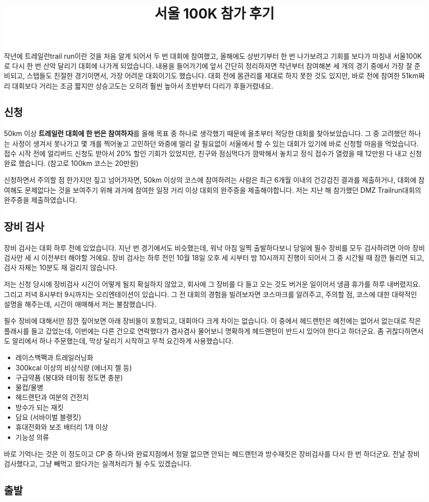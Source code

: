 ﻿---
title: 서울 100K 참가 후기
categories:
  - things
tags:
  - run
  - seoul100k
  - trail
  - trailrun
  - 서울100k
pubDate: 2019-11-05
description: 기본 설명을 입력하세요
---

작년에 트레일런trail run이란 것을 처음 알게 되어서 두 번 대회에 참여했고, 올해에도 상반기부터 한 번 나가보려고 기회를 보다가 마침내 서울100K로 다시 한 번 산악 달리기 대회에 나가게 되었습니다. 내용을 들어가기에 앞서 간단히 정리하자면 작년부터 참여해본 세 개의 경기 중에서 가장 잘 준비되고, 스탭들도 친절한 경기이면서, 가장 어려운 대회이기도 했습니다. 대회 전에 몸관리를 제대로 하지 못한 것도 있지만, 바로 전에 참여한 51km짜리 대회보다 거리는 조금 짧지만 상승고도는 오히려 훨씬 높아서 초반부터 다리가 후들거렸네요.

## 신청

50km 이상 **트레일런 대회에 한 번은 참여하자**를 올해 목표 중 하나로 생각했기 때문에 올초부터 적당한 대회를 찾아보았습니다. 그 중 고려했던 하나는 사정이 생겨서 못나가고 몇 개를 찍어놓고 고민하던 와중에 멀리 갈 필요없이 서울에서 할 수 있는 대회가 있기에 바로 신청할 마음을 먹었습니다. 접수 시작 전에 얼리버드 신청도 받아서 20% 할인 기회가 있었지만, 친구와 점심먹다가 깜박해서 놓치고 정식 접수가 열렸을 때 12만원 다 내고 신청완료 했습니다. (참고로 100km 코스는 20만원)

신청하면서 주의할 점 한가지만 짚고 넘어가자면, 50km 이상의 코스에 참여하려는 사람은 최근 6개월 이내의 건강검진 결과를 제출하거나, 대회에 참여해도 문제없다는 것을 보여주기 위해 과거에 참여한 일정 거리 이상 대회의 완주증을 제출해야합니다. 저는 지난 해 참가했던 DMZ Trailrun대회의 완주증을 제출하였습니다.

## 장비 검사

장비 검사는 대회 하루 전에 있었습니다. 지난 번 경기에서도 비슷했는데, 워낙 아침 일찍 출발하다보니 당일에 필수 장비를 모두 검사하려면 아마 장비검사만 세 시 이전부터 해야할 거에요. 장비 검사는 하루 전인 10월 18일 오후 세 시부터 밤 10시까지 진행이 되어서 그 중 시간될 때 잠깐 들리면 되고, 검사 자체는 10분도 채 걸리지 않습니다.

저는 신청 당시에 장비검사 시간이 어떻게 될지 확실하지 않았고, 회사에 그 장비를 다 들고 오는 것도 버거운 일이어서 냉큼 휴가를 하루 내버렸지요. 그리고 저녁 8시부터 9시까지는 오리엔테이션이 있습니다. 그 전 대회의 경험을 빌려보자면 코스마크를 알려주고, 주의할 점, 코스에 대한 대략적인 설명을 해주는데, 시간이 애매해서 저는 불참했습니다.

필수 장비에 대해서만 잠깐 짚어보면 아래 장비들이 포함되고, 대회마다 크게 차이는 없습니다. 이 중에서 헤드랜턴은 예전에는 없어서 없는대로 작은 플래시를 들고 갔었는데, 이번에는 다른 건으로 연락했다가 겸사겸사 물어보니 명확하게 헤드랜턴이 반드시 있어야 한다고 하더군요. 좀 귀찮다하면서도 알리에서 하나 주문했는데, 막상 달리기 시작하고 무척 요긴하게 사용했습니다.

- 레이스백팩과 트레일러닝화
- 300kcal 이상의 비상식량 (에너지 젤 등)
- 구급약품 (붕대와 테이핑 정도면 충분)
- 물컵/물병
- 헤드랜턴과 여분의 건전지
- 방수가 되는 재킷
- 담요 (서바이벌 블랭킷)
- 휴대전화와 보조 배터리 1개 이상
- 기능성 의류

바로 기억나는 것은 이 정도이고 CP 중 하나와 완료지점에서 정말 없으면 안되는 헤드랜턴과 방수재킷은 장비검사를 다시 한 번 하더군요. 전날 장비검사했다고, 그냥 빼먹고 왔다가는 실격처리가 될 수도 있겠습니다.

## 출발
